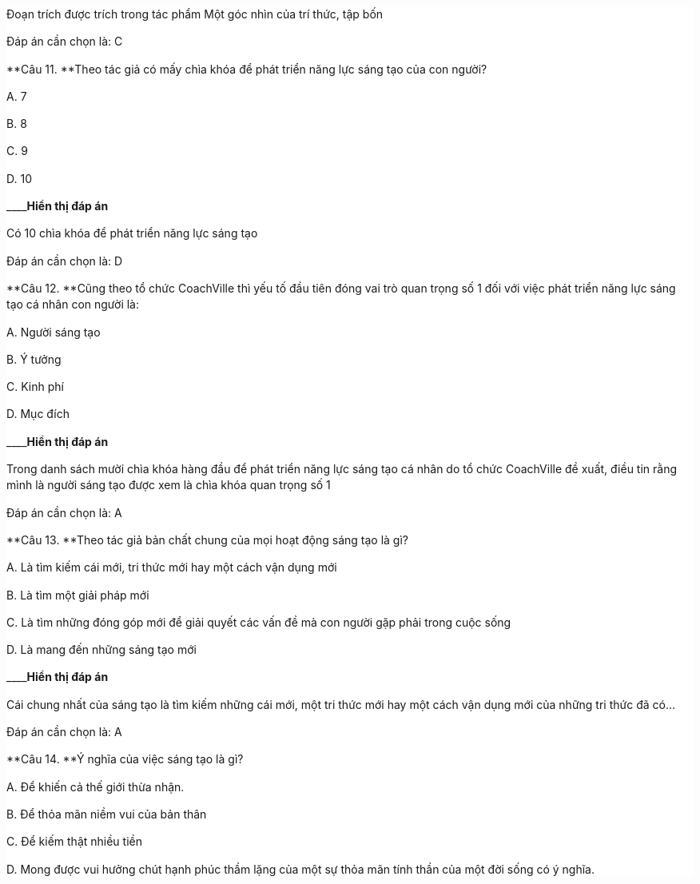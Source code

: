 Đoạn trích được trích trong tác phẩm Một góc nhìn của trí thức, tập bốn

Đáp án cần chọn là: C

**Câu 11. **Theo tác giả có mấy chìa khóa để phát triển năng lực sáng tạo của con người?

A. 7

B. 8

C. 9

D. 10

____**Hiển thị đáp án**

Có 10 chìa khóa để phát triển năng lực sáng tạo

Đáp án cần chọn là: D

**Câu 12. **Cũng theo tổ chức CoachVille thì yếu tố đầu tiên đóng vai trò quan trọng số 1 đối với việc phát triển năng lực sáng tạo cá nhân con người là:

A. Người sáng tạo

B. Ý tưởng

C. Kinh phí

D. Mục đích

____**Hiển thị đáp án**

Trong danh sách mười chìa khóa hàng đầu để phát triển năng lực sáng tạo cá nhân do tổ chức CoachVille đề xuất, điều tin rằng mình là người sáng tạo được xem là chìa khóa quan trọng số 1

Đáp án cần chọn là: A

**Câu 13. **Theo tác giả bản chất chung của mọi hoạt động sáng tạo là gì?

A. Là tìm kiếm cái mới, tri thức mới hay một cách vận dụng mới

B. Là tìm một giải pháp mới

C. Là tìm những đóng góp mới để giải quyết các vấn đề mà con người gặp phải trong cuộc sống

D. Là mang đến những sáng tạo mới

____**Hiển thị đáp án**

Cái chung nhất của sáng tạo là tìm kiếm những cái mới, một tri thức mới hay một cách vận dụng mới của những tri thức đã có…

Đáp án cần chọn là: A

**Câu 14. **Ý nghĩa của việc sáng tạo là gì?

A. Để khiến cả thế giới thừa nhận.

B. Để thỏa mãn niềm vui của bản thân

C. Để kiếm thật nhiều tiền

D. Mong được vui hưởng chút hạnh phúc thầm lặng của một sự thỏa mãn tính thần của một đời sống có ý nghĩa.
